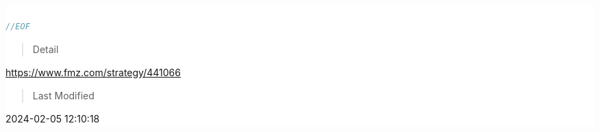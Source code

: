 ``` javascript

//EOF

```

> Detail

https://www.fmz.com/strategy/441066

> Last Modified

2024-02-05 12:10:18
